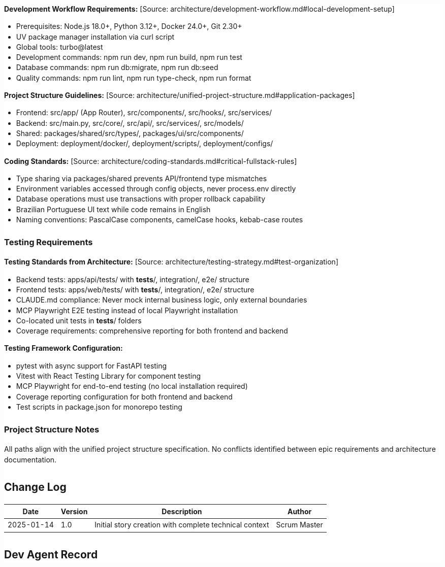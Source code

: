 **Development Workflow Requirements:**
[Source: architecture/development-workflow.md#local-development-setup]
- Prerequisites: Node.js 18.0+, Python 3.12+, Docker 24.0+, Git 2.30+
- UV package manager installation via curl script
- Global tools: turbo@latest
- Development commands: npm run dev, npm run build, npm run test
- Database commands: npm run db:migrate, npm run db:seed
- Quality commands: npm run lint, npm run type-check, npm run format

**Project Structure Guidelines:**
[Source: architecture/unified-project-structure.md#application-packages]
- Frontend: src/app/ (App Router), src/components/, src/hooks/, src/services/
- Backend: src/main.py, src/core/, src/api/, src/services/, src/models/
- Shared: packages/shared/src/types/, packages/ui/src/components/
- Deployment: deployment/docker/, deployment/scripts/, deployment/configs/

**Coding Standards:**
[Source: architecture/coding-standards.md#critical-fullstack-rules]
- Type sharing via packages/shared prevents API/frontend type mismatches
- Environment variables accessed through config objects, never process.env directly
- Database operations must use transactions with proper rollback capability
- Brazilian Portuguese UI text while code remains in English
- Naming conventions: PascalCase components, camelCase hooks, kebab-case routes

### Testing Requirements

**Testing Standards from Architecture:**
[Source: architecture/testing-strategy.md#test-organization]
- Backend tests: apps/api/tests/ with __tests__/, integration/, e2e/ structure
- Frontend tests: apps/web/tests/ with __tests__/, integration/, e2e/ structure
- CLAUDE.md compliance: Never mock internal business logic, only external boundaries
- MCP Playwright E2E testing instead of local Playwright installation
- Co-located unit tests in __tests__/ folders
- Coverage requirements: comprehensive reporting for both frontend and backend

**Testing Framework Configuration:**
- pytest with async support for FastAPI testing
- Vitest with React Testing Library for component testing
- MCP Playwright for end-to-end testing (no local installation required)
- Coverage reporting configuration for both frontend and backend
- Test scripts in package.json for monorepo testing

### Project Structure Notes
All paths align with the unified project structure specification. No conflicts identified between epic requirements and architecture documentation.

## Change Log
| Date | Version | Description | Author |
|------|---------|-------------|--------|
| 2025-01-14 | 1.0 | Initial story creation with complete technical context | Scrum Master |

## Dev Agent Record
